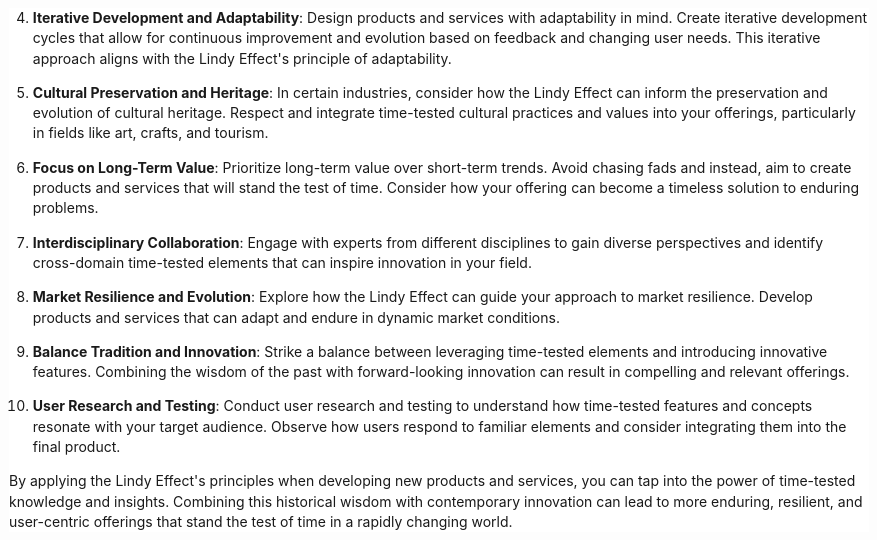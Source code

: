 4. **Iterative Development and Adaptability**: Design products and services with adaptability in mind. Create iterative development cycles that allow for continuous improvement and evolution based on feedback and changing user needs. This iterative approach aligns with the Lindy Effect's principle of adaptability.

5. **Cultural Preservation and Heritage**: In certain industries, consider how the Lindy Effect can inform the preservation and evolution of cultural heritage. Respect and integrate time-tested cultural practices and values into your offerings, particularly in fields like art, crafts, and tourism.

6. **Focus on Long-Term Value**: Prioritize long-term value over short-term trends. Avoid chasing fads and instead, aim to create products and services that will stand the test of time. Consider how your offering can become a timeless solution to enduring problems.

7. **Interdisciplinary Collaboration**: Engage with experts from different disciplines to gain diverse perspectives and identify cross-domain time-tested elements that can inspire innovation in your field.

8. **Market Resilience and Evolution**: Explore how the Lindy Effect can guide your approach to market resilience. Develop products and services that can adapt and endure in dynamic market conditions.

9. **Balance Tradition and Innovation**: Strike a balance between leveraging time-tested elements and introducing innovative features. Combining the wisdom of the past with forward-looking innovation can result in compelling and relevant offerings.

10. **User Research and Testing**: Conduct user research and testing to understand how time-tested features and concepts resonate with your target audience. Observe how users respond to familiar elements and consider integrating them into the final product.

By applying the Lindy Effect's principles when developing new products and services, you can tap into the power of time-tested knowledge and insights. Combining this historical wisdom with contemporary innovation can lead to more enduring, resilient, and user-centric offerings that stand the test of time in a rapidly changing world.


